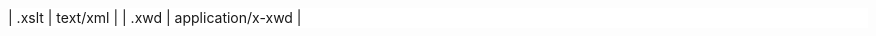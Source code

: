 | .xslt                   | text/xml                                                                  |
| .xwd                    | application/x-xwd                                                         |
